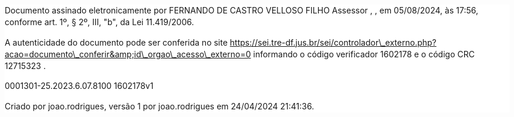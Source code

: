 Documento assinado eletronicamente por FERNANDO DE CASTRO VELLOSO FILHO Assessor , , em 05/08/2024, às 17:56, conforme art. 1º, § 2º, III, "b", da Lei 11.419/2006.



A autenticidade do documento pode ser conferida no site https://sei.tre-df.jus.br/sei/controlador\_externo.php?acao=documento\_conferir&amp;id\_orgao\_acesso\_externo=0 informando o código verificador 1602178 e o código CRC 12715323 .

0001301-25.2023.6.07.8100                                                                                                                                                                                                                                                                          1602178v1

Criado por joao.rodrigues, versão 1 por joao.rodrigues em 24/04/2024 21:41:36.